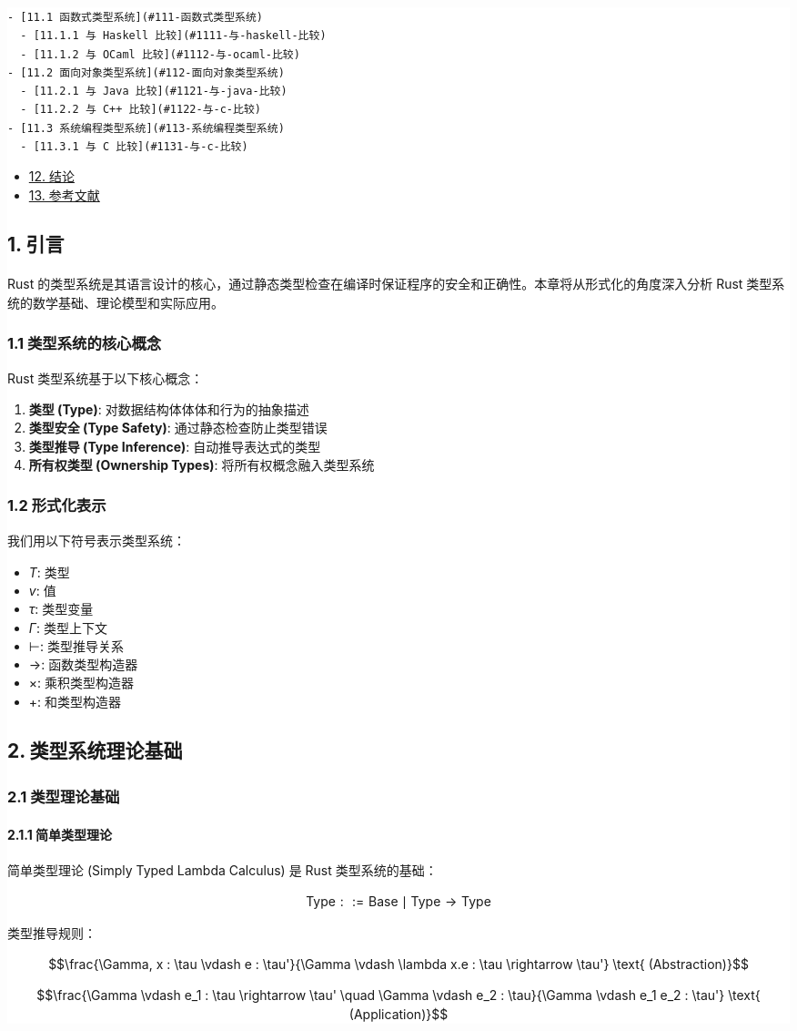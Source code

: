     - [11.1 函数式类型系统](#111-函数式类型系统)
      - [11.1.1 与 Haskell 比较](#1111-与-haskell-比较)
      - [11.1.2 与 OCaml 比较](#1112-与-ocaml-比较)
    - [11.2 面向对象类型系统](#112-面向对象类型系统)
      - [11.2.1 与 Java 比较](#1121-与-java-比较)
      - [11.2.2 与 C++ 比较](#1122-与-c-比较)
    - [11.3 系统编程类型系统](#113-系统编程类型系统)
      - [11.3.1 与 C 比较](#1131-与-c-比较)
  - [12. 结论](#12-结论)
  - [13. 参考文献](#13-参考文献)

## 1. 引言

Rust 的类型系统是其语言设计的核心，通过静态类型检查在编译时保证程序的安全和正确性。本章将从形式化的角度深入分析 Rust 类型系统的数学基础、理论模型和实际应用。

### 1.1 类型系统的核心概念

Rust 类型系统基于以下核心概念：

1. **类型 (Type)**: 对数据结构体体体和行为的抽象描述
2. **类型安全 (Type Safety)**: 通过静态检查防止类型错误
3. **类型推导 (Type Inference)**: 自动推导表达式的类型
4. **所有权类型 (Ownership Types)**: 将所有权概念融入类型系统

### 1.2 形式化表示

我们用以下符号表示类型系统：

- $T$: 类型
- $v$: 值
- $\tau$: 类型变量
- $\Gamma$: 类型上下文
- $\vdash$: 类型推导关系
- $\rightarrow$: 函数类型构造器
- $\times$: 乘积类型构造器
- $+$: 和类型构造器

## 2. 类型系统理论基础

### 2.1 类型理论基础

#### 2.1.1 简单类型理论

简单类型理论 (Simply Typed Lambda Calculus) 是 Rust 类型系统的基础：

$$\text{Type} ::= \text{Base} \mid \text{Type} \rightarrow \text{Type}$$

类型推导规则：

$$\frac{\Gamma, x : \tau \vdash e : \tau'}{\Gamma \vdash \lambda x.e : \tau \rightarrow \tau'} \text{ (Abstraction)}$$

$$\frac{\Gamma \vdash e_1 : \tau \rightarrow \tau' \quad \Gamma \vdash e_2 : \tau}{\Gamma \vdash e_1 e_2 : \tau'} \text{ (Application)}$$
